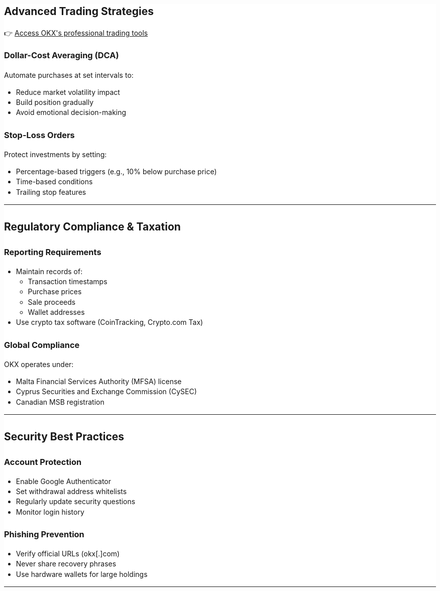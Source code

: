 
## Advanced Trading Strategies

👉 [Access OKX's professional trading tools](https://bit.ly/okx-bonus)

### Dollar-Cost Averaging (DCA)
Automate purchases at set intervals to:
- Reduce market volatility impact
- Build position gradually
- Avoid emotional decision-making

### Stop-Loss Orders
Protect investments by setting:
- Percentage-based triggers (e.g., 10% below purchase price)
- Time-based conditions
- Trailing stop features

---

## Regulatory Compliance & Taxation

### Reporting Requirements
- Maintain records of:
  - Transaction timestamps
  - Purchase prices
  - Sale proceeds
  - Wallet addresses
- Use crypto tax software (CoinTracking, Crypto.com Tax)

### Global Compliance
OKX operates under:
- Malta Financial Services Authority (MFSA) license
- Cyprus Securities and Exchange Commission (CySEC)
- Canadian MSB registration

---

## Security Best Practices

### Account Protection
- Enable Google Authenticator
- Set withdrawal address whitelists
- Regularly update security questions
- Monitor login history

### Phishing Prevention
- Verify official URLs (okx[.]com)
- Never share recovery phrases
- Use hardware wallets for large holdings

---